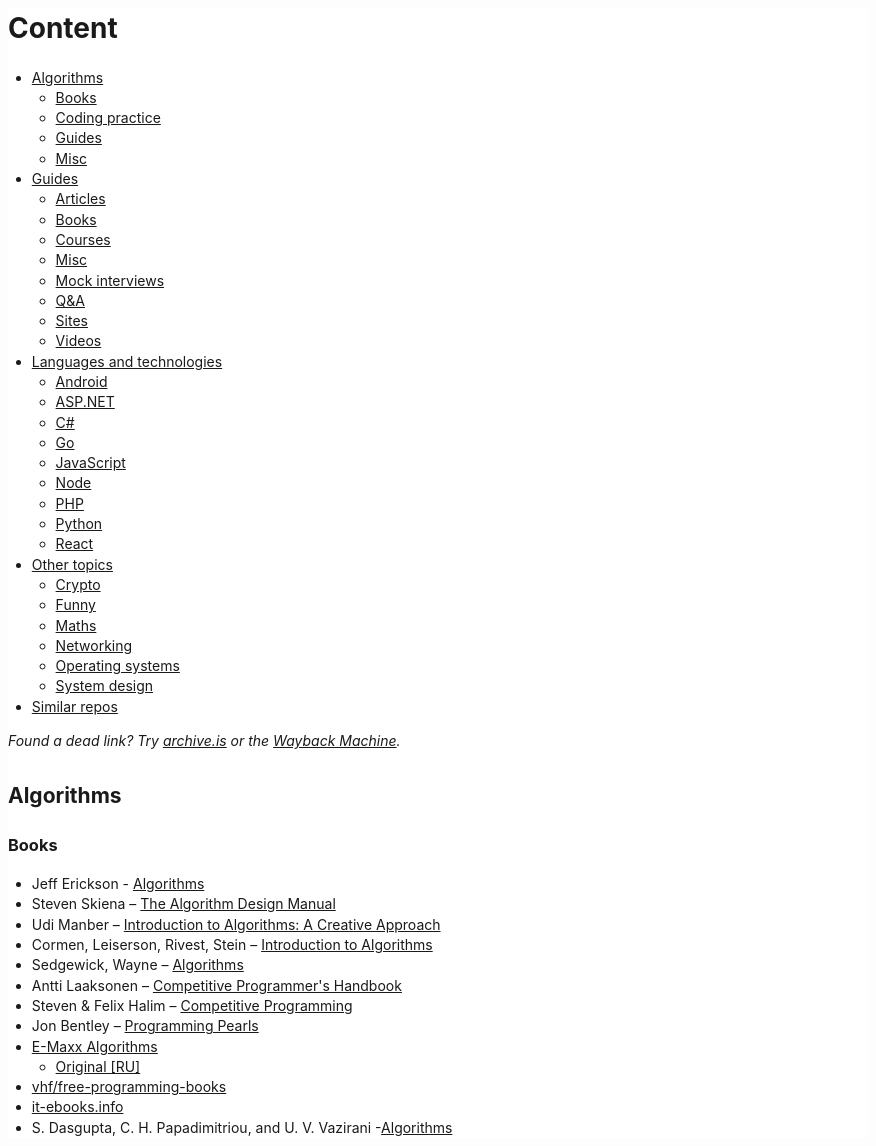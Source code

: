 # Content 

- [Algorithms](#algorithms)
  - [Books](#books)
  - [Coding practice](#coding-practice)
  - [Guides](#guides)
  - [Misc](#misc)
- [Guides](#guides-1)
  - [Articles](#articles)
  - [Books](#books-1)
  - [Courses](#courses)
  - [Misc](#misc-1)
  - [Mock interviews](#mock-interviews)
  - [Q\&A](#qa)
  - [Sites](#sites)
  - [Videos](#videos)
- [Languages and technologies](#languages-and-technologies)
  - [Android](#android)
  - [ASP.NET](#aspnet)
  - [C#](#c)
  - [Go](#go)
  - [JavaScript](#javascript)
  - [Node](#node)
  - [PHP](#php)
  - [Python](#python)
  - [React](#react)
- [Other topics](#other-topics)
  - [Crypto](#crypto)
  - [Funny](#funny)
  - [Maths](#maths)
  - [Networking](#networking)
  - [Operating systems](#operating-systems)
  - [System design](#system-design)
- [Similar repos](#similar-repos)

_Found a dead link? Try [archive.is](http://archive.is/) or the [Wayback Machine](https://archive.org/web/)._

## Algorithms

### Books

- Jeff Erickson - [Algorithms](http://jeffe.cs.illinois.edu/teaching/algorithms/)
- Steven Skiena – [The Algorithm Design Manual](http://www.algorist.com/)
- Udi Manber – [Introduction to Algorithms: A Creative Approach](https://www.amazon.com/Introduction-Algorithms-Creative-Udi-Manber/dp/0201120372)
- Cormen, Leiserson, Rivest, Stein – [Introduction to Algorithms](https://mitpress.mit.edu/books/introduction-algorithms)
- Sedgewick, Wayne – [Algorithms](http://algs4.cs.princeton.edu/home/)
- Antti Laaksonen – [Competitive Programmer's Handbook](https://cses.fi/book.html)
- Steven & Felix Halim – [Competitive Programming](https://cpbook.net/)
- Jon Bentley – [Programming Pearls](<http://www.wou.edu/~jcm/Spring-P-2015/Programming%20Pearls%20(2nd%20Ed)%20Bentley.pdf>)
- [E-Maxx Algorithms](https://e-maxx-eng.appspot.com/)
  - [Original [RU]](https://e-maxx.ru/algo/)
- [vhf/free-programming-books](https://github.com/vhf/free-programming-books)
- [it-ebooks.info](http://it-ebooks.info/)
- S. Dasgupta, C. H. Papadimitriou, and U. V. Vazirani -[Algorithms](http://algorithmics.lsi.upc.edu/docs/Dasgupta-Papadimitriou-Vazirani.pdf)
